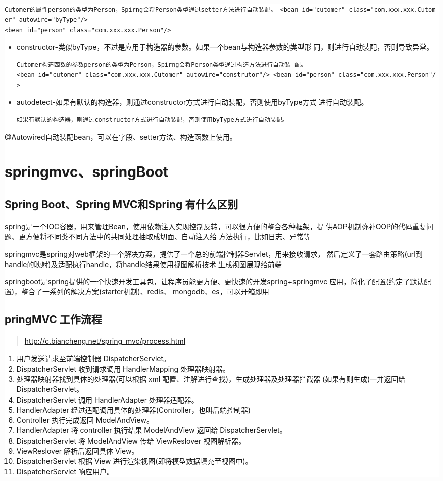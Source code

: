   ```
  Cutomer的属性person的类型为Person，Spirng会将Person类型通过setter方法进行自动装配。 <bean id="cutomer" class="com.xxx.xxx.Cutomer" autowire="byType"/>
  <bean id="person" class="com.xxx.xxx.Person"/>
  ```

- constructor-类似byType，不过是应用于构造器的参数。如果一个bean与构造器参数的类型形 同，则进行自动装配，否则导致异常。

  ```
  Cutomer构造函数的参数person的类型为Person，Spirng会将Person类型通过构造方法进行自动装 配。
  <bean id="cutomer" class="com.xxx.xxx.Cutomer" autowire="construtor"/> <bean id="person" class="com.xxx.xxx.Person"/>
  ```

- autodetect-如果有默认的构造器，则通过constructor方式进行自动装配，否则使用byType方式 进行自动装配。

  ```
  如果有默认的构造器，则通过constructor方式进行自动装配，否则使用byType方式进行自动装配。
  ```

@Autowired自动装配bean，可以在字段、setter方法、构造函数上使用。





# springmvc、springBoot

## Spring Boot、Spring MVC和**Spring** 有什么区别

spring是一个IOC容器，用来管理Bean，使用依赖注入实现控制反转，可以很方便的整合各种框架，提 供AOP机制弥补OOP的代码重复问题、更方便将不同类不同方法中的共同处理抽取成切面、自动注入给 方法执行，比如日志、异常等

springmvc是spring对web框架的一个解决方案，提供了一个总的前端控制器Servlet，用来接收请求， 然后定义了一套路由策略(url到handle的映射)及适配执行handle，将handle结果使用视图解析技术 生成视图展现给前端

springboot是spring提供的一个快速开发工具包，让程序员能更方便、更快速的开发spring+springmvc 应用，简化了配置(约定了默认配置)，整合了一系列的解决方案(starter机制)、redis、 mongodb、es，可以开箱即用



## pringMVC 工作流程

> http://c.biancheng.net/spring_mvc/process.html

1. 用户发送请求至前端控制器 DispatcherServlet。 
2. DispatcherServlet 收到请求调用 HandlerMapping 处理器映射器。
3. 处理器映射器找到具体的处理器(可以根据 xml 配置、注解进行查找)，生成处理器及处理器拦截器 (如果有则生成)一并返回给 DispatcherServlet。
4. DispatcherServlet 调用 HandlerAdapter 处理器适配器。
5. HandlerAdapter 经过适配调用具体的处理器(Controller，也叫后端控制器)
6. Controller 执行完成返回 ModelAndView。
7. HandlerAdapter 将 controller 执行结果 ModelAndView 返回给 DispatcherServlet。
8. DispatcherServlet 将 ModelAndView 传给 ViewReslover 视图解析器。
9. ViewReslover 解析后返回具体 View。
10. DispatcherServlet 根据 View 进行渲染视图(即将模型数据填充至视图中)。
11. DispatcherServlet 响应用户。
